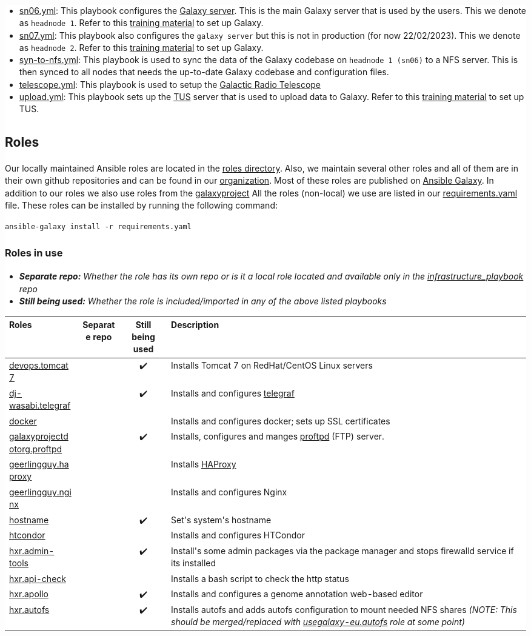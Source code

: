   * [sn06.yml](https://github.com/usegalaxy-eu/infrastructure-playbook/blob/master/sn06.yml): This playbook configures the [Galaxy server](https://usegalaxy.eu). This is the main Galaxy server that is used by the users. This we denote as `headnode 1`. Refer to this [training material](https://training.galaxyproject.org/training-material/topics/admin/tutorials/ansible-galaxy/tutorial.html) to set up Galaxy.
  * [sn07.yml](https://github.com/usegalaxy-eu/infrastructure-playbook/blob/master/sn07.yml): This playbook also configures the `galaxy server` but this is not in production (for now 22/02/2023). This we denote as `headnode 2`. Refer to this [training material](https://training.galaxyproject.org/training-material/topics/admin/tutorials/ansible-galaxy/tutorial.html) to set up Galaxy.
  * [syn-to-nfs.yml](https://github.com/usegalaxy-eu/infrastructure-playbook/blob/master/sync-to-nfs.yml): This playbook is used to sync the data of the Galaxy codebase on `headnode 1 (sn06)` to a NFS server. This is then synced to all nodes that needs the up-to-date Galaxy codebase and configuration files.
  * [telescope.yml](https://github.com/usegalaxy-eu/infrastructure-playbook/blob/master/telescope.yml): This playbook is used to setup the [Galactic Radio Telescope](https://github.com/hexylena/galactic-radio-telescope)
  * [upload.yml](https://github.com/usegalaxy-eu/infrastructure-playbook/blob/master/upload.yml): This playbook sets up the [TUS](https://tus.io/) server that is used to upload data to Galaxy. Refer to this [training material](https://training.galaxyproject.org/training-material/topics/admin/tutorials/tus/tutorial.html) to set up TUS.

  ## Roles
Our locally maintained Ansible roles are located in the [roles directory](https://github.com/usegalaxy-eu/infrastructure-playbook/tree/master/roles). Also, we maintain several other roles and all of them are in their own github repositories and can be found in our [organization](https://github.com/orgs/usegalaxy-eu/repositories). Most of these roles are published on [Ansible Galaxy](https://galaxy.ansible.com/usegalaxy_eu). In addition to our roles we also use roles from the [galaxyproject](https://galaxy.ansible.com/galaxyproject) All the roles (non-local) we use are listed in our [requirements.yaml](https://github.com/usegalaxy-eu/infrastructure-playbook/blob/master/requirements.yaml) file. These roles can be installed by running the following command:

    ansible-galaxy install -r requirements.yaml

### Roles in use
* _**Separate repo:** Whether the role has its own repo or is it a local role located and available only in the [infrastructure_playbook](https://github.com/usegalaxy-eu/infrastructure-playbook/tree/master/roles) repo_
* _**Still being used:** Whether the role is included/imported in any of the above listed playbooks_

| Roles | Separate repo | Still being used | Description |
| :--- | :---: | :---: | :--- |
| [devops.tomcat7](https://github.com/usegalaxy-eu/infrastructure-playbook/tree/master/roles/devops.tomcat7) |  | :heavy_check_mark: | Installs Tomcat 7 on RedHat/CentOS Linux servers |
| [dj-wasabi.telegraf](https://github.com/usegalaxy-eu/infrastructure-playbook/tree/master/roles/dj-wasabi.telegraf) |  | :heavy_check_mark: | Installs and configures [telegraf](https://www.influxdata.com/time-series-platform/telegraf/) |
| [docker](https://github.com/usegalaxy-eu/infrastructure-playbook/tree/master/roles/docker) |  |  | Installs and configures docker; sets up SSL certificates |
| [galaxyprojectdotorg.proftpd](https://github.com/usegalaxy-eu/infrastructure-playbook/tree/master/roles/galaxyprojectdotorg.proftpd) |  | :heavy_check_mark: | Installs, configures and manges [proftpd](http://www.proftpd.org/) (FTP) server.|
| [geerlingguy.haproxy](https://github.com/usegalaxy-eu/infrastructure-playbook/tree/master/roles/geerlingguy.haproxy) |  |  | Installs [HAProxy](https://www.haproxy.org/) |
| [geerlingguy.nginx](https://github.com/usegalaxy-eu/infrastructure-playbook/tree/master/roles/geerlingguy.nginx) |  |  | Installs and configures Nginx |
| [hostname](https://github.com/usegalaxy-eu/infrastructure-playbook/tree/master/roles/hostname) |  | :heavy_check_mark: | Set's system's hostname |
| [htcondor](https://github.com/usegalaxy-eu/infrastructure-playbook/tree/master/roles/htcondor) |  |  | Installs and configures HTCondor |
| [hxr.admin-tools](https://github.com/usegalaxy-eu/infrastructure-playbook/tree/master/roles/hxr.admin-tools) |  | :heavy_check_mark: | Install's some admin packages via the package manager and stops firewalld service if its installed |
| [hxr.api-check](https://github.com/usegalaxy-eu/infrastructure-playbook/tree/master/roles/hxr.api-check) |  |  | Installs a bash script to check the http status |
| [hxr.apollo](https://github.com/usegalaxy-eu/infrastructure-playbook/tree/master/roles/hxr.apollo) |  | :heavy_check_mark: | Installs and configures a genome annotation web-based editor |
| [hxr.autofs](https://github.com/usegalaxy-eu/infrastructure-playbook/tree/master/roles/hxr.autofs) |  | :heavy_check_mark: | Installs autofs and adds autofs configuration to mount needed NFS shares _(NOTE: This should be merged/replaced with [usegalaxy-eu.autofs](https://github.com/usegalaxy-eu/ansible-autofs) role at some point)_ |
